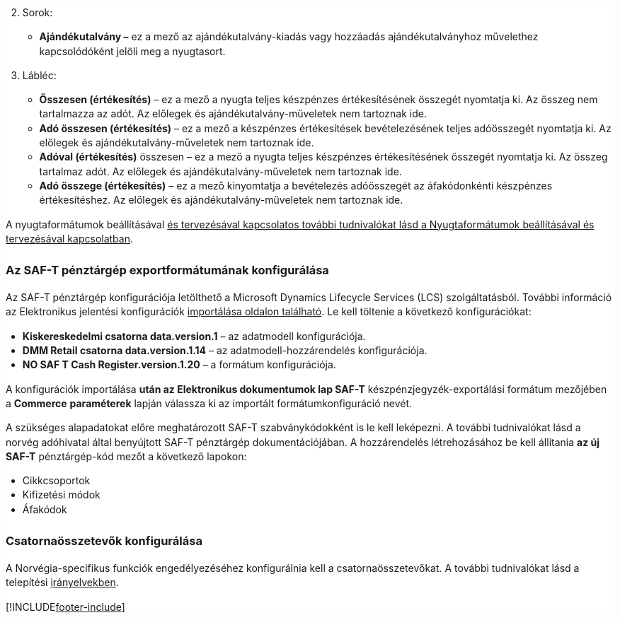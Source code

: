 2. Sorok:

    - **Ajándékutalvány –** ez a mező az ajándékutalvány-kiadás vagy hozzáadás ajándékutalványhoz művelethez kapcsolódóként jelöli meg a nyugtasort.

3. Lábléc:

    - **Összesen (értékesítés)** – ez a mező a nyugta teljes készpénzes értékesítésének összegét nyomtatja ki. Az összeg nem tartalmazza az adót. Az előlegek és ajándékutalvány-műveletek nem tartoznak ide.
    - **Adó összesen (értékesítés)** – ez a mező a készpénzes értékesítések bevételezésének teljes adóösszegét nyomtatja ki. Az előlegek és ajándékutalvány-műveletek nem tartoznak ide.
    - **Adóval (értékesítés)** összesen – ez a mező a nyugta teljes készpénzes értékesítésének összegét nyomtatja ki. Az összeg tartalmaz adót. Az előlegek és ajándékutalvány-műveletek nem tartoznak ide.
    - **Adó összege (értékesítés)** – ez a mező kinyomtatja a bevételezés adóösszegét az áfakódonkénti készpénzes értékesítéshez. Az előlegek és ajándékutalvány-műveletek nem tartoznak ide.

A nyugtaformátumok beállításával [és tervezésával kapcsolatos további tudnivalókat lásd a Nyugtaformátumok beállításával és tervezésával kapcsolatban](../receipt-templates-printing.md).

### <a name="configure-the-saf-t-cash-register-export-format"></a>Az SAF-T pénztárgép exportformátumának konfigurálása

Az SAF-T pénztárgép konfigurációja letölthető a Microsoft Dynamics Lifecycle Services (LCS) szolgáltatásból. További információ az Elektronikus jelentési konfigurációk [importálása oldalon található](../../fin-ops-core/dev-itpro/analytics/electronic-reporting-import-ger-configurations.md). Le kell töltenie a következő konfigurációkat:

- **Kiskereskedelmi csatorna data.version.1** – az adatmodell konfigurációja.
- **DMM Retail csatorna data.version.1.14** – az adatmodell-hozzárendelés konfigurációja.
- **NO SAF T Cash Register.version.1.20** – a formátum konfigurációja.

A konfigurációk importálása **után az Elektronikus dokumentumok lap SAF-T** készpénzjegyzék-exportálási formátum mezőjében a **Commerce** **paraméterek** lapján válassza ki az importált formátumkonfiguráció nevét.

A szükséges alapadatokat előre meghatározott SAF-T szabványkódokként is le kell leképezni. A további tudnivalókat lásd a norvég adóhivatal által benyújtott SAF-T pénztárgép dokumentációjában. A hozzárendelés létrehozásához be kell állítania **az új SAF-T** pénztárgép-kód mezőt a következő lapokon:

- Cikkcsoportok
- Kifizetési módok
- Áfakódok

### <a name="configure-channel-components"></a>Csatornaösszetevők konfigurálása

A Norvégia-specifikus funkciók engedélyezéséhez konfigurálnia kell a csatornaösszetevőkat. A további tudnivalókat lásd a telepítési [irányelvekben](emea-nor-fi-deployment.md).

[!INCLUDE[footer-include](../../includes/footer-banner.md)]
